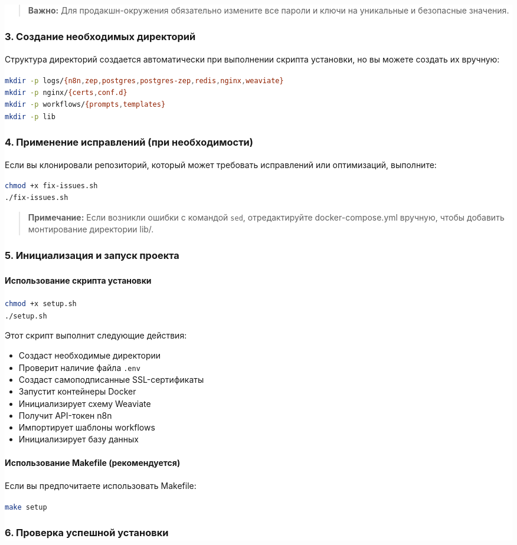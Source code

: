 > **Важно:** Для продакшн-окружения обязательно измените все пароли и ключи на уникальные и безопасные значения.

### 3. Создание необходимых директорий

Структура директорий создается автоматически при выполнении скрипта установки, но вы можете создать их вручную:

```bash
mkdir -p logs/{n8n,zep,postgres,postgres-zep,redis,nginx,weaviate}
mkdir -p nginx/{certs,conf.d}
mkdir -p workflows/{prompts,templates}
mkdir -p lib
```

### 4. Применение исправлений (при необходимости)

Если вы клонировали репозиторий, который может требовать исправлений или оптимизаций, выполните:

```bash
chmod +x fix-issues.sh
./fix-issues.sh
```

> **Примечание:** Если возникли ошибки с командой `sed`, отредактируйте docker-compose.yml вручную, чтобы добавить монтирование директории lib/.

### 5. Инициализация и запуск проекта

#### Использование скрипта установки

```bash
chmod +x setup.sh
./setup.sh
```

Этот скрипт выполнит следующие действия:
- Создаст необходимые директории
- Проверит наличие файла `.env`
- Создаст самоподписанные SSL-сертификаты
- Запустит контейнеры Docker
- Инициализирует схему Weaviate
- Получит API-токен n8n
- Импортирует шаблоны workflows
- Инициализирует базу данных

#### Использование Makefile (рекомендуется)

Если вы предпочитаете использовать Makefile:

```bash
make setup
```

### 6. Проверка успешной установки

